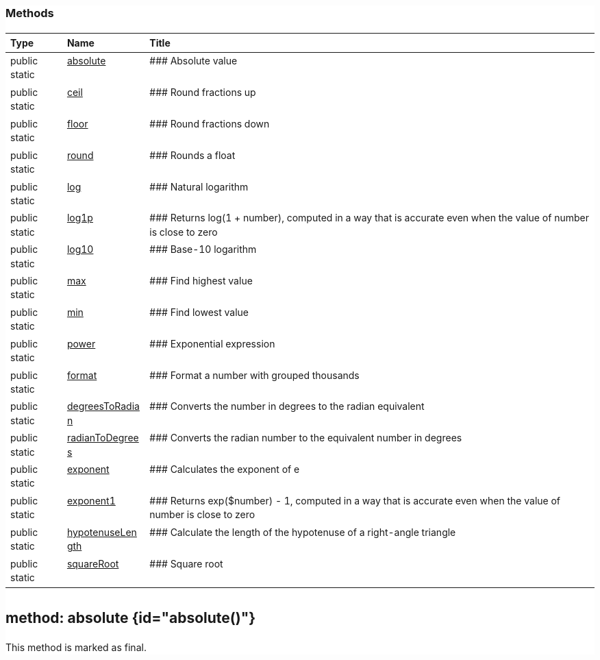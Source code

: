 
### Methods
| Type | Name | Title |
|:-----|:-----|:------|
|public static |<a href="#absolute()">absolute</a>|### Absolute value|
|public static |<a href="#ceil()">ceil</a>|### Round fractions up|
|public static |<a href="#floor()">floor</a>|### Round fractions down|
|public static |<a href="#round()">round</a>|### Rounds a float|
|public static |<a href="#log()">log</a>|### Natural logarithm|
|public static |<a href="#log1p()">log1p</a>|### Returns log(1 + number), computed in a way that is accurate even when the value of number is close to zero|
|public static |<a href="#log10()">log10</a>|### Base-10 logarithm|
|public static |<a href="#max()">max</a>|### Find highest value|
|public static |<a href="#min()">min</a>|### Find lowest value|
|public static |<a href="#power()">power</a>|### Exponential expression|
|public static |<a href="#format()">format</a>|### Format a number with grouped thousands|
|public static |<a href="#degreestoradian()">degreesToRadian</a>|### Converts the number in degrees to the radian equivalent|
|public static |<a href="#radiantodegrees()">radianToDegrees</a>|### Converts the radian number to the equivalent number in degrees|
|public static |<a href="#exponent()">exponent</a>|### Calculates the exponent of e|
|public static |<a href="#exponent1()">exponent1</a>|### Returns exp($number) - 1, computed in a way that is accurate even when the value of number is close to zero|
|public static |<a href="#hypotenuselength()">hypotenuseLength</a>|### Calculate the length of the hypotenuse of a right-angle triangle|
|public static |<a href="#squareroot()">squareRoot</a>|### Square root|

## method: absolute {id="absolute()"}

<code-block lang="php">
    <![CDATA[final public static Num::absolute(float|int $number):mixed]]>
</code-block>





<tip>
    <p>
        This method is marked as <format style="bold">final</format>.
    </p>
</tip>






